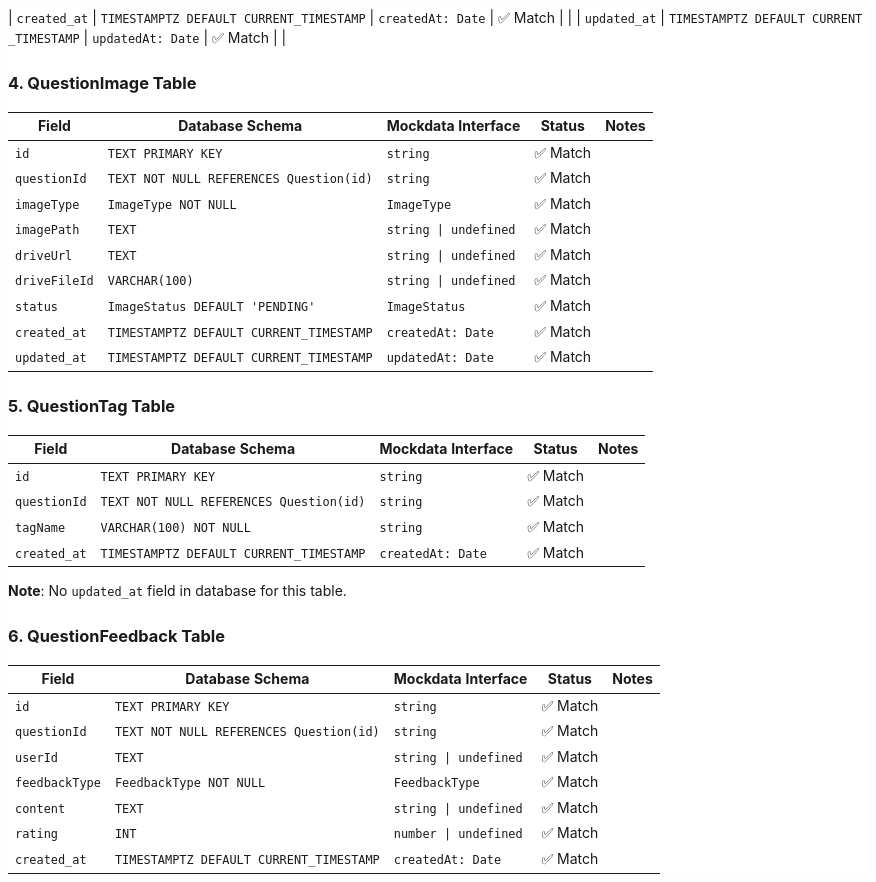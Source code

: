 | `created_at` | `TIMESTAMPTZ DEFAULT CURRENT_TIMESTAMP` | `createdAt: Date` | ✅ Match | |
| `updated_at` | `TIMESTAMPTZ DEFAULT CURRENT_TIMESTAMP` | `updatedAt: Date` | ✅ Match | |

### **4. QuestionImage Table**

| Field | Database Schema | Mockdata Interface | Status | Notes |
|-------|----------------|-------------------|--------|-------|
| `id` | `TEXT PRIMARY KEY` | `string` | ✅ Match | |
| `questionId` | `TEXT NOT NULL REFERENCES Question(id)` | `string` | ✅ Match | |
| `imageType` | `ImageType NOT NULL` | `ImageType` | ✅ Match | |
| `imagePath` | `TEXT` | `string \| undefined` | ✅ Match | |
| `driveUrl` | `TEXT` | `string \| undefined` | ✅ Match | |
| `driveFileId` | `VARCHAR(100)` | `string \| undefined` | ✅ Match | |
| `status` | `ImageStatus DEFAULT 'PENDING'` | `ImageStatus` | ✅ Match | |
| `created_at` | `TIMESTAMPTZ DEFAULT CURRENT_TIMESTAMP` | `createdAt: Date` | ✅ Match | |
| `updated_at` | `TIMESTAMPTZ DEFAULT CURRENT_TIMESTAMP` | `updatedAt: Date` | ✅ Match | |

### **5. QuestionTag Table**

| Field | Database Schema | Mockdata Interface | Status | Notes |
|-------|----------------|-------------------|--------|-------|
| `id` | `TEXT PRIMARY KEY` | `string` | ✅ Match | |
| `questionId` | `TEXT NOT NULL REFERENCES Question(id)` | `string` | ✅ Match | |
| `tagName` | `VARCHAR(100) NOT NULL` | `string` | ✅ Match | |
| `created_at` | `TIMESTAMPTZ DEFAULT CURRENT_TIMESTAMP` | `createdAt: Date` | ✅ Match | |

**Note**: No `updated_at` field in database for this table.

### **6. QuestionFeedback Table**

| Field | Database Schema | Mockdata Interface | Status | Notes |
|-------|----------------|-------------------|--------|-------|
| `id` | `TEXT PRIMARY KEY` | `string` | ✅ Match | |
| `questionId` | `TEXT NOT NULL REFERENCES Question(id)` | `string` | ✅ Match | |
| `userId` | `TEXT` | `string \| undefined` | ✅ Match | |
| `feedbackType` | `FeedbackType NOT NULL` | `FeedbackType` | ✅ Match | |
| `content` | `TEXT` | `string \| undefined` | ✅ Match | |
| `rating` | `INT` | `number \| undefined` | ✅ Match | |
| `created_at` | `TIMESTAMPTZ DEFAULT CURRENT_TIMESTAMP` | `createdAt: Date` | ✅ Match | |
